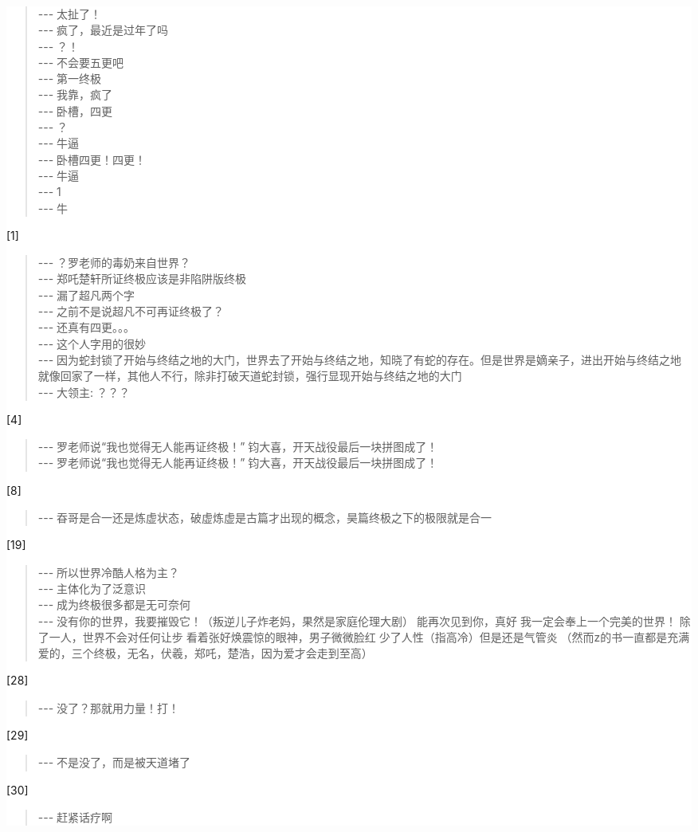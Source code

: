 >--- 太扯了！<br>
>--- 疯了，最近是过年了吗<br>
>--- ？！<br>
>--- 不会要五更吧<br>
>--- 第一终极<br>
>--- 我靠，疯了<br>
>--- 卧槽，四更<br>
>--- ？<br>
>--- 牛逼<br>
>--- 卧槽四更！四更！<br>
>--- 牛逼<br>
>--- 1<br>
>--- 牛<br>

[1] 
>--- ？罗老师的毒奶来自世界？<br>
>--- 郑吒楚轩所证终极应该是非陷阱版终极<br>
>--- 漏了超凡两个字<br>
>--- 之前不是说超凡不可再证终极了？<br>
>--- 还真有四更。。。<br>
>--- 这个人字用的很妙<br>
>--- 因为蛇封锁了开始与终结之地的大门，世界去了开始与终结之地，知晓了有蛇的存在。但是世界是嫡亲子，进出开始与终结之地就像回家了一样，其他人不行，除非打破天道蛇封锁，强行显现开始与终结之地的大门<br>
>--- 大领主: ？？？<br>

[4] 
>--- 罗老师说“我也觉得无人能再证终极！”
钧大喜，开天战役最后一块拼图成了！<br>
>--- 罗老师说“我也觉得无人能再证终极！”
钧大喜，开天战役最后一块拼图成了！<br>

[8] 
>--- 昋哥是合一还是炼虚状态，破虚炼虚是古篇才出现的概念，昊篇终极之下的极限就是合一<br>

[19] 
>--- 所以世界冷酷人格为主？<br>
>--- 主体化为了泛意识<br>
>--- 成为终极很多都是无可奈何<br>
>--- 没有你的世界，我要摧毁它！（叛逆儿子炸老妈，果然是家庭伦理大剧）
能再次见到你，真好
我一定会奉上一个完美的世界！
除了一人，世界不会对任何让步
看着张好焕震惊的眼神，男子微微脸红
少了人性（指高冷）但是还是气管炎
（然而z的书一直都是充满爱的，三个终极，无名，伏羲，郑吒，楚浩，因为爱才会走到至高）<br>

[28] 
>--- 没了？那就用力量！打！<br>

[29] 
>--- 不是没了，而是被天道堵了<br>

[30] 
>--- 赶紧话疗啊<br>
